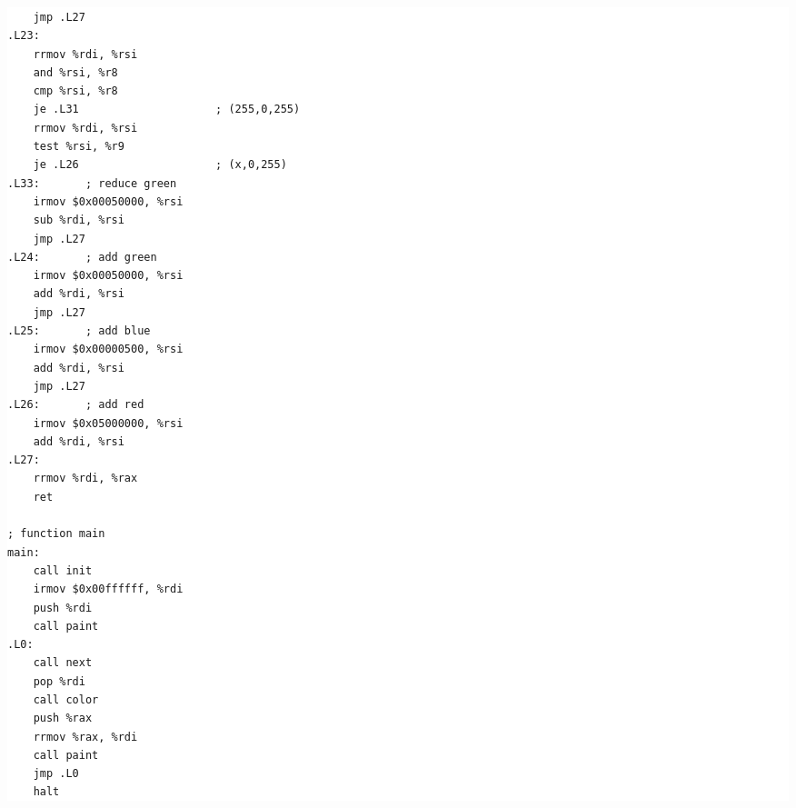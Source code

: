 ```assembly
	jmp .L27
.L23:
	rrmov %rdi, %rsi
	and %rsi, %r8
	cmp %rsi, %r8
	je .L31						; (255,0,255)
	rrmov %rdi, %rsi
	test %rsi, %r9
	je .L26						; (x,0,255)
.L33:		; reduce green
	irmov $0x00050000, %rsi
	sub %rdi, %rsi
	jmp .L27
.L24:		; add green
	irmov $0x00050000, %rsi
	add %rdi, %rsi
	jmp .L27
.L25:		; add blue
	irmov $0x00000500, %rsi
	add %rdi, %rsi
	jmp .L27
.L26:		; add red
	irmov $0x05000000, %rsi
	add %rdi, %rsi
.L27:
	rrmov %rdi, %rax
	ret

; function main
main:
	call init
	irmov $0x00ffffff, %rdi
	push %rdi
	call paint
.L0:
	call next
	pop %rdi
	call color
	push %rax
	rrmov %rax, %rdi
	call paint
	jmp .L0
	halt
```










